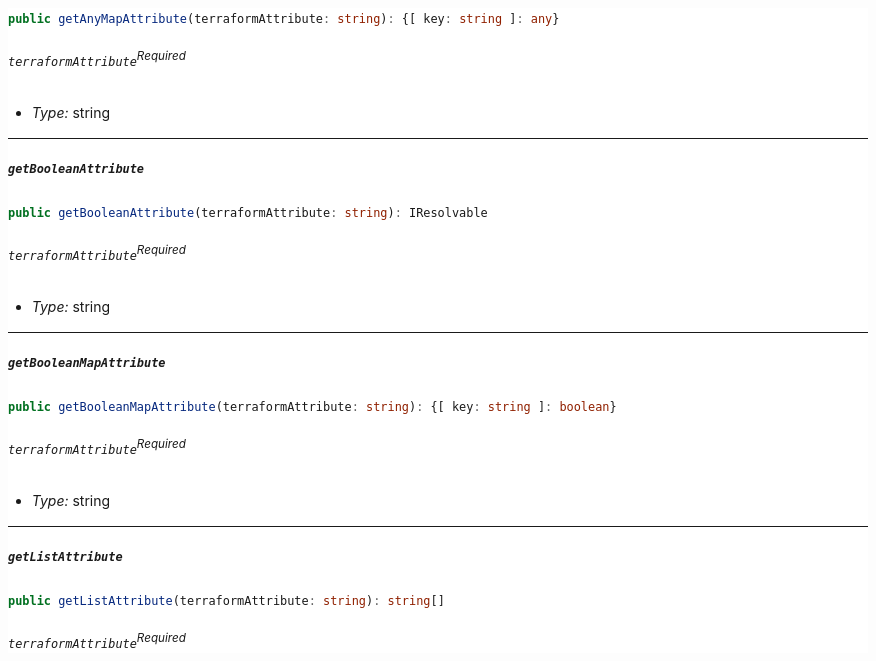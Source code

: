 ```typescript
public getAnyMapAttribute(terraformAttribute: string): {[ key: string ]: any}
```

###### `terraformAttribute`<sup>Required</sup> <a name="terraformAttribute" id="rhizo-co-terraform-provider-oci.artifactsContainerConfiguration.ArtifactsContainerConfiguration.getAnyMapAttribute.parameter.terraformAttribute"></a>

- *Type:* string

---

##### `getBooleanAttribute` <a name="getBooleanAttribute" id="rhizo-co-terraform-provider-oci.artifactsContainerConfiguration.ArtifactsContainerConfiguration.getBooleanAttribute"></a>

```typescript
public getBooleanAttribute(terraformAttribute: string): IResolvable
```

###### `terraformAttribute`<sup>Required</sup> <a name="terraformAttribute" id="rhizo-co-terraform-provider-oci.artifactsContainerConfiguration.ArtifactsContainerConfiguration.getBooleanAttribute.parameter.terraformAttribute"></a>

- *Type:* string

---

##### `getBooleanMapAttribute` <a name="getBooleanMapAttribute" id="rhizo-co-terraform-provider-oci.artifactsContainerConfiguration.ArtifactsContainerConfiguration.getBooleanMapAttribute"></a>

```typescript
public getBooleanMapAttribute(terraformAttribute: string): {[ key: string ]: boolean}
```

###### `terraformAttribute`<sup>Required</sup> <a name="terraformAttribute" id="rhizo-co-terraform-provider-oci.artifactsContainerConfiguration.ArtifactsContainerConfiguration.getBooleanMapAttribute.parameter.terraformAttribute"></a>

- *Type:* string

---

##### `getListAttribute` <a name="getListAttribute" id="rhizo-co-terraform-provider-oci.artifactsContainerConfiguration.ArtifactsContainerConfiguration.getListAttribute"></a>

```typescript
public getListAttribute(terraformAttribute: string): string[]
```

###### `terraformAttribute`<sup>Required</sup> <a name="terraformAttribute" id="rhizo-co-terraform-provider-oci.artifactsContainerConfiguration.ArtifactsContainerConfiguration.getListAttribute.parameter.terraformAttribute"></a>
